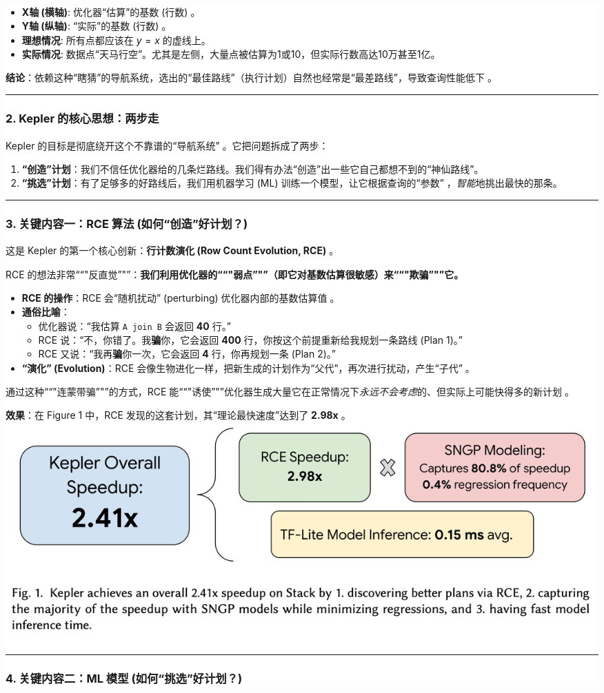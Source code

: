  * **X轴 (横轴)**: 优化器“估算”的基数 (行数) 。
  * **Y轴 (纵轴)**: “实际”的基数 (行数) 。
  * **理想情况**: 所有点都应该在 $y=x$ 的虚线上。
  * **实际情况**: 数据点“天马行空”。尤其是左侧，大量点被估算为1或10，但实际行数高达10万甚至1亿。

**结论**：依赖这种“瞎猜”的导航系统，选出的“最佳路线”（执行计划）自然也经常是“最差路线”，导致查询性能低下 。

-----

### 2\. Kepler 的核心思想：两步走

Kepler 的目标是彻底绕开这个不靠谱的“导航系统” 。它把问题拆成了两步：

1.  **“创造”计划**：我们不信任优化器给的几条烂路线。我们得有办法“创造”出一些它自己都想不到的“神仙路线”。
2.  **“挑选”计划**：有了足够多的好路线后，我们用机器学习 (ML) 训练一个模型，让它根据查询的“参数” ，*智能*地挑出最快的那条。

-----

### 3\. 关键内容一：RCE 算法 (如何“创造”好计划？)

这是 Kepler 的第一个核心创新：**行计数演化 (Row Count Evolution, RCE)** 。

RCE 的想法非常““"反直觉”"”：**我们利用优化器的““"弱点”"”（即它对基数估算很敏感）来““"欺骗”"”它。**

  * **RCE 的操作**：RCE 会“随机扰动” (perturbing) 优化器内部的基数估算值 。
  * **通俗比喻**：
      * 优化器说：“我估算 `A join B` 会返回 **40** 行。” 
      * RCE 说：“不，你错了。我**骗**你，它会返回 **400** 行，你按这个前提重新给我规划一条路线 (Plan 1)。” 
      * RCE 又说：“我再**骗**你一次，它会返回 **4** 行，你再规划一条 (Plan 2)。”
  * **“演化” (Evolution)**：RCE 会像生物进化一样，把新生成的计划作为“父代”，再次进行扰动，产生“子代” 。

通过这种““"连蒙带骗”"”的方式，RCE 能““"诱使”"”优化器生成大量它在正常情况下*永远不会考虑*的、但实际上可能快得多的新计划 。

**效果**：在 Figure 1 中，RCE 发现的这套计划，其“理论最快速度”达到了 **2.98x** 。  ![pic](20251022_02_pic_003.jpg)  

-----

### 4\. 关键内容二：ML 模型 (如何“挑选”好计划？)
